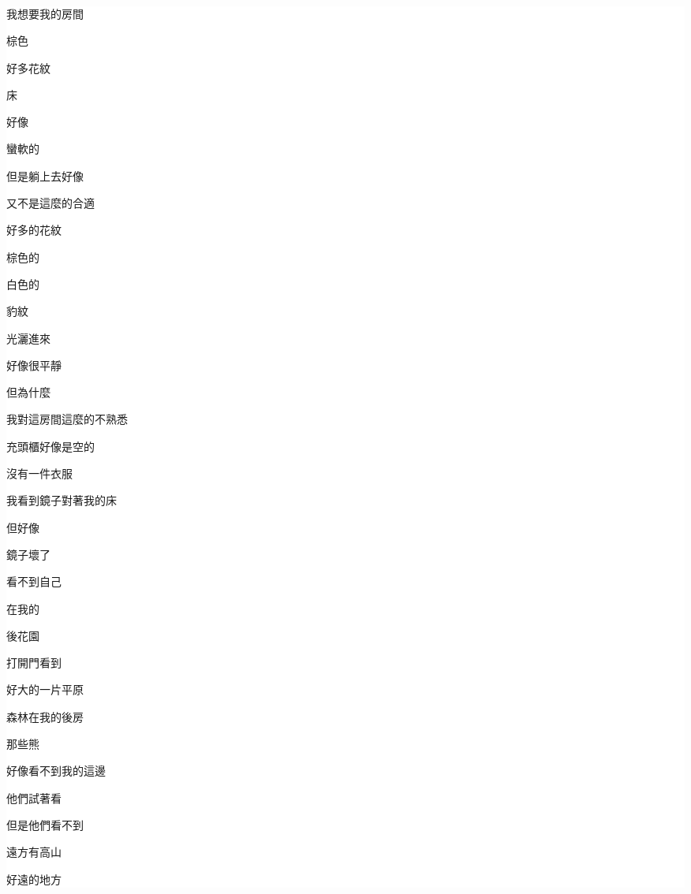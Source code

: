 我想要我的房間

棕色

好多花紋

床

好像

蠻軟的

但是躺上去好像

又不是這麼的合適

好多的花紋

棕色的

白色的

豹紋

光灑進來

好像很平靜

但為什麼

我對這房間這麼的不熟悉

充頭櫃好像是空的

沒有一件衣服

我看到鏡子對著我的床

但好像

鏡子壞了

看不到自己

在我的

後花園

打開門看到

好大的一片平原

森林在我的後房

那些熊

好像看不到我的這邊

他們試著看

但是他們看不到

遠方有高山

好遠的地方
